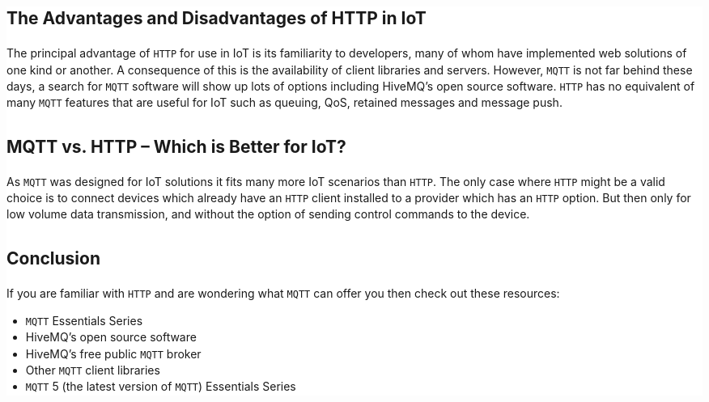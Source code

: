 ## The Advantages and Disadvantages of HTTP in IoT
The principal advantage of `HTTP` for use in IoT is its familiarity to developers, many of whom have implemented web solutions of one kind or another. A consequence of this is the availability of client libraries and servers. However, `MQTT` is not far behind these days, a search for `MQTT` software will show up lots of options including HiveMQ’s open source software. `HTTP` has no equivalent of many `MQTT` features that are useful for IoT such as queuing, QoS, retained messages and message push.

## MQTT vs. HTTP – Which is Better for IoT?

As `MQTT` was designed for IoT solutions it fits many more IoT scenarios than `HTTP`. The only case where `HTTP` might be a valid choice is to connect devices which already have an `HTTP` client installed to a provider which has an `HTTP` option. But then only for low volume data transmission, and without the option of sending control commands to the device.

## Conclusion
If you are familiar with `HTTP` and are wondering what `MQTT` can offer you then check out these resources:

* `MQTT` Essentials Series
* HiveMQ’s open source software
* HiveMQ’s free public `MQTT` broker
* Other `MQTT` client libraries
* `MQTT` 5 (the latest version of `MQTT`) Essentials Series